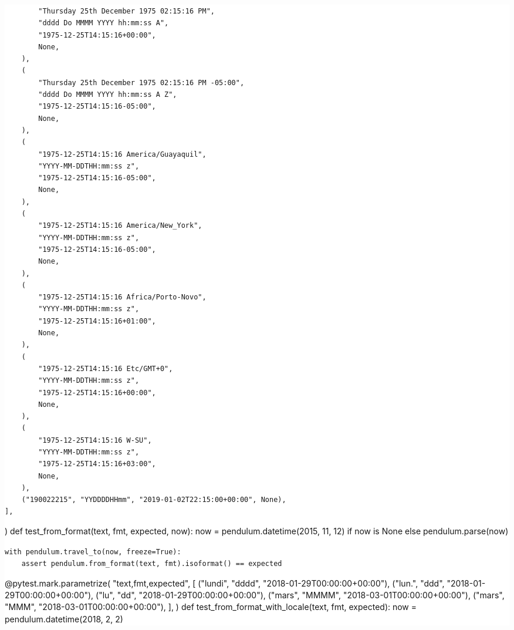             "Thursday 25th December 1975 02:15:16 PM",
            "dddd Do MMMM YYYY hh:mm:ss A",
            "1975-12-25T14:15:16+00:00",
            None,
        ),
        (
            "Thursday 25th December 1975 02:15:16 PM -05:00",
            "dddd Do MMMM YYYY hh:mm:ss A Z",
            "1975-12-25T14:15:16-05:00",
            None,
        ),
        (
            "1975-12-25T14:15:16 America/Guayaquil",
            "YYYY-MM-DDTHH:mm:ss z",
            "1975-12-25T14:15:16-05:00",
            None,
        ),
        (
            "1975-12-25T14:15:16 America/New_York",
            "YYYY-MM-DDTHH:mm:ss z",
            "1975-12-25T14:15:16-05:00",
            None,
        ),
        (
            "1975-12-25T14:15:16 Africa/Porto-Novo",
            "YYYY-MM-DDTHH:mm:ss z",
            "1975-12-25T14:15:16+01:00",
            None,
        ),
        (
            "1975-12-25T14:15:16 Etc/GMT+0",
            "YYYY-MM-DDTHH:mm:ss z",
            "1975-12-25T14:15:16+00:00",
            None,
        ),
        (
            "1975-12-25T14:15:16 W-SU",
            "YYYY-MM-DDTHH:mm:ss z",
            "1975-12-25T14:15:16+03:00",
            None,
        ),
        ("190022215", "YYDDDDHHmm", "2019-01-02T22:15:00+00:00", None),
    ],
)
def test_from_format(text, fmt, expected, now):
    now = pendulum.datetime(2015, 11, 12) if now is None else pendulum.parse(now)

    with pendulum.travel_to(now, freeze=True):
        assert pendulum.from_format(text, fmt).isoformat() == expected


@pytest.mark.parametrize(
    "text,fmt,expected",
    [
        ("lundi", "dddd", "2018-01-29T00:00:00+00:00"),
        ("lun.", "ddd", "2018-01-29T00:00:00+00:00"),
        ("lu", "dd", "2018-01-29T00:00:00+00:00"),
        ("mars", "MMMM", "2018-03-01T00:00:00+00:00"),
        ("mars", "MMM", "2018-03-01T00:00:00+00:00"),
    ],
)
def test_from_format_with_locale(text, fmt, expected):
    now = pendulum.datetime(2018, 2, 2)
